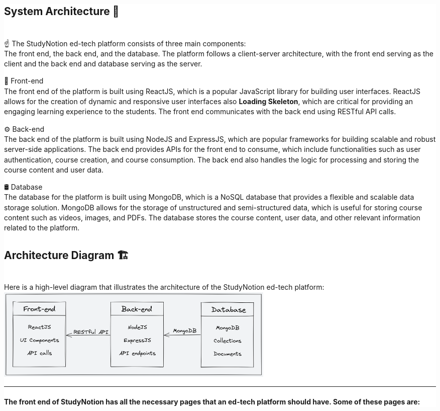 ## System Architecture 🏰
<br/>
☝ The StudyNotion ed-tech platform consists of three main components:  <br/>
The front end, the back end, and the database. The platform follows a client-server architecture, with the front end serving as the client and the back end and database serving as the server.

🎨 Front-end  <br/>
The front end of the platform is built using ReactJS, which is a popular JavaScript library for building user interfaces. ReactJS allows for the creation of dynamic and responsive user interfaces also **Loading Skeleton**, which are critical for providing an engaging learning experience to the students. The front end communicates with the back end using RESTful API calls.

⚙️ Back-end  <br/>
The back end of the platform is built using NodeJS and ExpressJS, which are popular frameworks for building scalable and robust server-side applications. The back end provides APIs for the front end to consume, which include functionalities such as user authentication, course creation, and course consumption. The back end also handles the logic for processing and storing the course content and user data.

🛢️ Database  <br/>
The database for the platform is built using MongoDB, which is a NoSQL database that provides a flexible and scalable data storage solution. MongoDB allows for the storage of unstructured and semi-structured data, which is useful for storing course content such as videos, images, and PDFs. The database stores the course content, user data, and other relevant information related to the platform.



## Architecture Diagram 🏗️
<br/>
Here is a high-level diagram that illustrates the architecture of the StudyNotion ed-tech platform:
<img width='60%' src='https://github.com/Milan-Vagherwal/StudyNotion/blob/main/screenshots/Architecture%20Diagram.png' />


<hr/>

#### The front end of StudyNotion has all the necessary pages that an ed-tech platform should have. Some of these pages are: 

